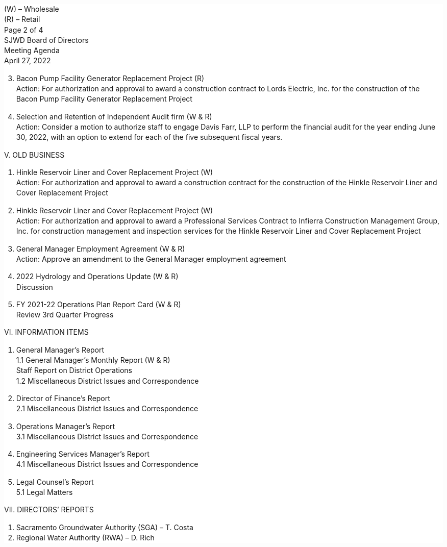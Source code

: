 (W) – Wholesale  
(R) – Retail  
Page 2 of 4  
SJWD Board of Directors  
Meeting Agenda  
April 27, 2022  

3. Bacon Pump Facility Generator Replacement Project (R)  
   Action: For authorization and approval to award a construction contract to Lords Electric, Inc. for the construction of the Bacon Pump Facility Generator Replacement Project  

4. Selection and Retention of Independent Audit firm (W & R)  
   Action: Consider a motion to authorize staff to engage Davis Farr, LLP to perform the financial audit for the year ending June 30, 2022, with an option to extend for each of the five subsequent fiscal years.  

V. OLD BUSINESS  
1. Hinkle Reservoir Liner and Cover Replacement Project (W)  
   Action: For authorization and approval to award a construction contract for the construction of the Hinkle Reservoir Liner and Cover Replacement Project  

2. Hinkle Reservoir Liner and Cover Replacement Project (W)  
   Action: For authorization and approval to award a Professional Services Contract to Infierra Construction Management Group, Inc. for construction management and inspection services for the Hinkle Reservoir Liner and Cover Replacement Project  

3. General Manager Employment Agreement (W & R)  
   Action: Approve an amendment to the General Manager employment agreement  

4. 2022 Hydrology and Operations Update (W & R)  
   Discussion  

5. FY 2021-22 Operations Plan Report Card (W & R)  
   Review 3rd Quarter Progress  

VI. INFORMATION ITEMS  
1. General Manager’s Report  
   1.1 General Manager’s Monthly Report (W & R)  
   Staff Report on District Operations  
   1.2 Miscellaneous District Issues and Correspondence  

2. Director of Finance’s Report  
   2.1 Miscellaneous District Issues and Correspondence  

3. Operations Manager’s Report  
   3.1 Miscellaneous District Issues and Correspondence  

4. Engineering Services Manager’s Report  
   4.1 Miscellaneous District Issues and Correspondence  

5. Legal Counsel’s Report  
   5.1 Legal Matters  

VII. DIRECTORS’ REPORTS  
1. Sacramento Groundwater Authority (SGA) – T. Costa  
2. Regional Water Authority (RWA) – D. Rich  
